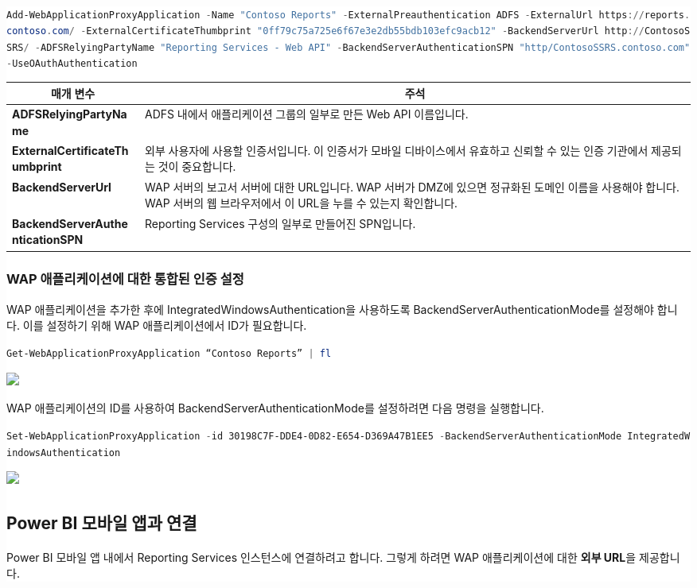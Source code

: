 ```powershell
Add-WebApplicationProxyApplication -Name "Contoso Reports" -ExternalPreauthentication ADFS -ExternalUrl https://reports.contoso.com/ -ExternalCertificateThumbprint "0ff79c75a725e6f67e3e2db55bdb103efc9acb12" -BackendServerUrl http://ContosoSSRS/ -ADFSRelyingPartyName "Reporting Services - Web API" -BackendServerAuthenticationSPN "http/ContosoSSRS.contoso.com" -UseOAuthAuthentication
```

| 매개 변수 | 주석 |
| --- | --- |
| **ADFSRelyingPartyName** |ADFS 내에서 애플리케이션 그룹의 일부로 만든 Web API 이름입니다. |
| **ExternalCertificateThumbprint** |외부 사용자에 사용할 인증서입니다. 이 인증서가 모바일 디바이스에서 유효하고 신뢰할 수 있는 인증 기관에서 제공되는 것이 중요합니다. |
| **BackendServerUrl** |WAP 서버의 보고서 서버에 대한 URL입니다. WAP 서버가 DMZ에 있으면 정규화된 도메인 이름을 사용해야 합니다. WAP 서버의 웹 브라우저에서 이 URL을 누를 수 있는지 확인합니다. |
| **BackendServerAuthenticationSPN** |Reporting Services 구성의 일부로 만들어진 SPN입니다. |

### <a name="setting-integrated-authentication-for-the-wap-application"></a>WAP 애플리케이션에 대한 통합된 인증 설정

WAP 애플리케이션을 추가한 후에 IntegratedWindowsAuthentication을 사용하도록 BackendServerAuthenticationMode를 설정해야 합니다. 이를 설정하기 위해 WAP 애플리케이션에서 ID가 필요합니다.

```powershell
Get-WebApplicationProxyApplication “Contoso Reports” | fl
```

![](media/mobile-oauth-ssrs/wap-application-id.png)

WAP 애플리케이션의 ID를 사용하여 BackendServerAuthenticationMode를 설정하려면 다음 명령을 실행합니다.

```powershell
Set-WebApplicationProxyApplication -id 30198C7F-DDE4-0D82-E654-D369A47B1EE5 -BackendServerAuthenticationMode IntegratedWindowsAuthentication
```

![](media/mobile-oauth-ssrs/wap-application-backendauth.png)

## <a name="connecting-with-the-power-bi-mobile-app"></a>Power BI 모바일 앱과 연결

Power BI 모바일 앱 내에서 Reporting Services 인스턴스에 연결하려고 합니다. 그렇게 하려면 WAP 애플리케이션에 대한 **외부 URL**을 제공합니다.
